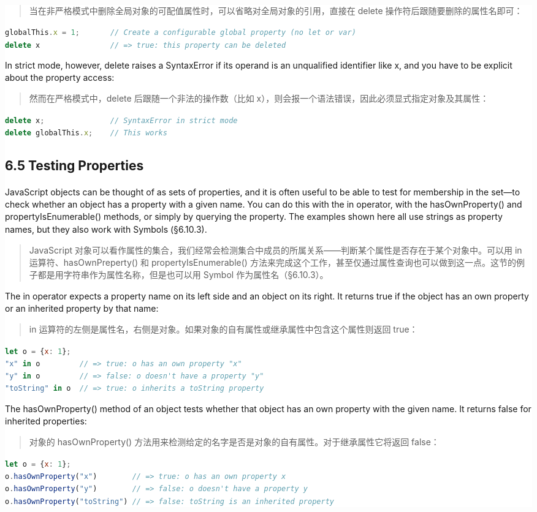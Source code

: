 > 当在非严格模式中删除全局对象的可配值属性时，可以省略对全局对象的引用，直接在 delete 操作符后跟随要删除的属性名即可：

```js
globalThis.x = 1;       // Create a configurable global property (no let or var)
delete x                // => true: this property can be deleted
```

In strict mode, however, delete raises a SyntaxError if its operand is an unqualified identifier like x, and you have to
be explicit about the property access:

> 然而在严格模式中，delete 后跟随一个非法的操作数（比如 x），则会报一个语法错误，因此必须显式指定对象及其属性：

```js
delete x;               // SyntaxError in strict mode
delete globalThis.x;    // This works
```

## 6.5 Testing Properties

JavaScript objects can be thought of as sets of properties, and it is often useful to be able to test for membership in
the set—to check whether an object has a property with a given name. You can do this with the in operator, with the
hasOwnProperty() and propertyIsEnumerable() methods, or simply by querying the property. The examples shown here all use
strings as property names, but they also work with Symbols (§6.10.3).

> JavaScript 对象可以看作属性的集合，我们经常会检测集合中成员的所属关系——判断某个属性是否存在于某个对象中。可以用 in
> 运算符、hasOwnPreperty() 和 propertyIsEnumerable() 方法来完成这个工作，甚至仅通过属性查询也可以做到这一点。这节的例子都是用字符串作为属性名称，但是也可以用
> Symbol 作为属性名（§6.10.3）。

The in operator expects a property name on its left side and an object on its right. It returns true if the object has
an own property or an inherited property by that name:

> in 运算符的左侧是属性名，右侧是对象。如果对象的自有属性或继承属性中包含这个属性则返回 true：

```js
let o = {x: 1};
"x" in o         // => true: o has an own property "x"
"y" in o         // => false: o doesn't have a property "y"
"toString" in o  // => true: o inherits a toString property
```

The hasOwnProperty() method of an object tests whether that object has an own property with the given name. It returns
false for inherited properties:

> 对象的 hasOwnProperty() 方法用来检测给定的名字是否是对象的自有属性。对于继承属性它将返回 false：

```js
let o = {x: 1};
o.hasOwnProperty("x")        // => true: o has an own property x
o.hasOwnProperty("y")        // => false: o doesn't have a property y
o.hasOwnProperty("toString") // => false: toString is an inherited property
```
